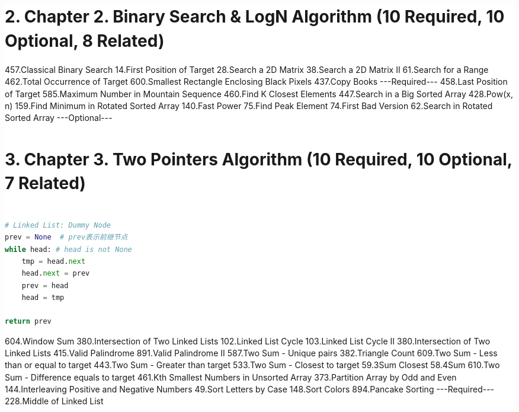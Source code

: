 # 2. Chapter 2. Binary Search & LogN Algorithm (10 Required, 10 Optional, 8 Related)
457.Classical Binary Search
14.First Position of Target
28.Search a 2D Matrix
38.Search a 2D Matrix II
61.Search for a Range
462.Total Occurrence of Target
600.Smallest Rectangle Enclosing Black Pixels
437.Copy Books
---Required---
458.Last Position of Target
585.Maximum Number in Mountain Sequence
460.Find K Closest Elements
447.Search in a Big Sorted Array
428.Pow(x, n)
159.Find Minimum in Rotated Sorted Array
140.Fast Power
75.Find Peak Element
74.First Bad Version
62.Search in Rotated Sorted Array
---Optional---

# 3. Chapter 3. Two Pointers Algorithm (10 Required, 10 Optional, 7 Related)
```python

# Linked List: Dummy Node
prev = None  # prev表示前继节点
while head: # head is not None
    tmp = head.next
    head.next = prev
    prev = head
    head = tmp

return prev
```


604.Window Sum
380.Intersection of Two Linked Lists
102.Linked List Cycle
103.Linked List Cycle II
380.Intersection of Two Linked Lists
415.Valid Palindrome
891.Valid Palindrome II
587.Two Sum - Unique pairs
382.Triangle Count
609.Two Sum - Less than or equal to target
443.Two Sum - Greater than target
533.Two Sum - Closest to target
59.3Sum Closest
58.4Sum
610.Two Sum - Difference equals to target
461.Kth Smallest Numbers in Unsorted Array
373.Partition Array by Odd and Even
144.Interleaving Positive and Negative Numbers
49.Sort Letters by Case
148.Sort Colors
894.Pancake Sorting
---Required---
228.Middle of Linked List
